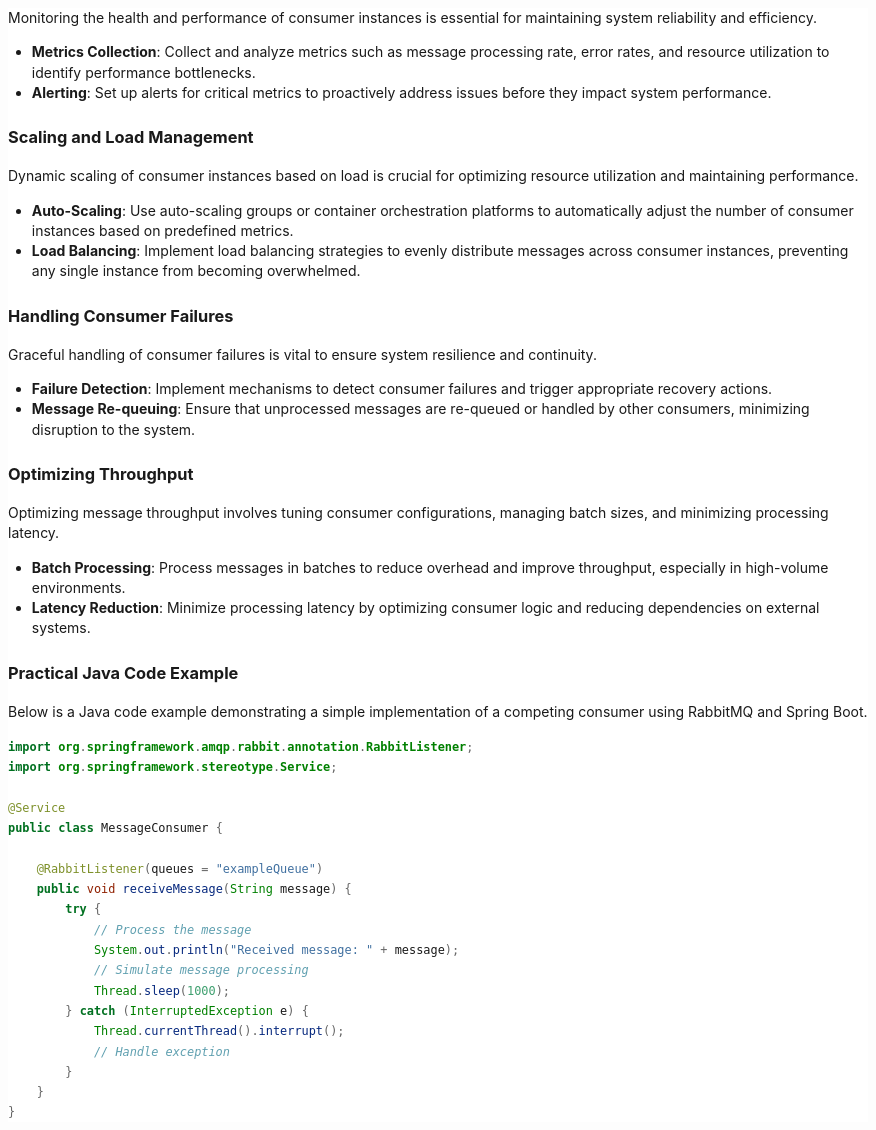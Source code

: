 Monitoring the health and performance of consumer instances is essential for maintaining system reliability and efficiency.

- **Metrics Collection**: Collect and analyze metrics such as message processing rate, error rates, and resource utilization to identify performance bottlenecks.
- **Alerting**: Set up alerts for critical metrics to proactively address issues before they impact system performance.

### Scaling and Load Management

Dynamic scaling of consumer instances based on load is crucial for optimizing resource utilization and maintaining performance.

- **Auto-Scaling**: Use auto-scaling groups or container orchestration platforms to automatically adjust the number of consumer instances based on predefined metrics.
- **Load Balancing**: Implement load balancing strategies to evenly distribute messages across consumer instances, preventing any single instance from becoming overwhelmed.

### Handling Consumer Failures

Graceful handling of consumer failures is vital to ensure system resilience and continuity.

- **Failure Detection**: Implement mechanisms to detect consumer failures and trigger appropriate recovery actions.
- **Message Re-queuing**: Ensure that unprocessed messages are re-queued or handled by other consumers, minimizing disruption to the system.

### Optimizing Throughput

Optimizing message throughput involves tuning consumer configurations, managing batch sizes, and minimizing processing latency.

- **Batch Processing**: Process messages in batches to reduce overhead and improve throughput, especially in high-volume environments.
- **Latency Reduction**: Minimize processing latency by optimizing consumer logic and reducing dependencies on external systems.

### Practical Java Code Example

Below is a Java code example demonstrating a simple implementation of a competing consumer using RabbitMQ and Spring Boot.

```java
import org.springframework.amqp.rabbit.annotation.RabbitListener;
import org.springframework.stereotype.Service;

@Service
public class MessageConsumer {

    @RabbitListener(queues = "exampleQueue")
    public void receiveMessage(String message) {
        try {
            // Process the message
            System.out.println("Received message: " + message);
            // Simulate message processing
            Thread.sleep(1000);
        } catch (InterruptedException e) {
            Thread.currentThread().interrupt();
            // Handle exception
        }
    }
}
```
